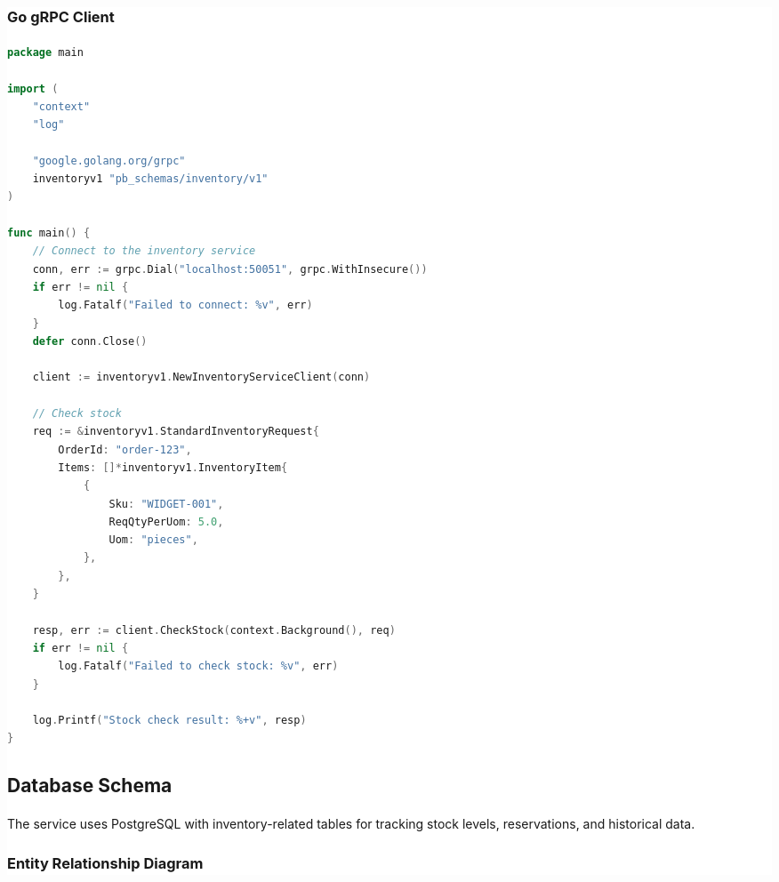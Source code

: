 ### Go gRPC Client

```go
package main

import (
    "context"
    "log"
    
    "google.golang.org/grpc"
    inventoryv1 "pb_schemas/inventory/v1"
)

func main() {
    // Connect to the inventory service
    conn, err := grpc.Dial("localhost:50051", grpc.WithInsecure())
    if err != nil {
        log.Fatalf("Failed to connect: %v", err)
    }
    defer conn.Close()

    client := inventoryv1.NewInventoryServiceClient(conn)

    // Check stock
    req := &inventoryv1.StandardInventoryRequest{
        OrderId: "order-123",
        Items: []*inventoryv1.InventoryItem{
            {
                Sku: "WIDGET-001",
                ReqQtyPerUom: 5.0,
                Uom: "pieces",
            },
        },
    }

    resp, err := client.CheckStock(context.Background(), req)
    if err != nil {
        log.Fatalf("Failed to check stock: %v", err)
    }

    log.Printf("Stock check result: %+v", resp)
}
```

## Database Schema

The service uses PostgreSQL with inventory-related tables for tracking stock levels, reservations, and historical data.

### Entity Relationship Diagram
